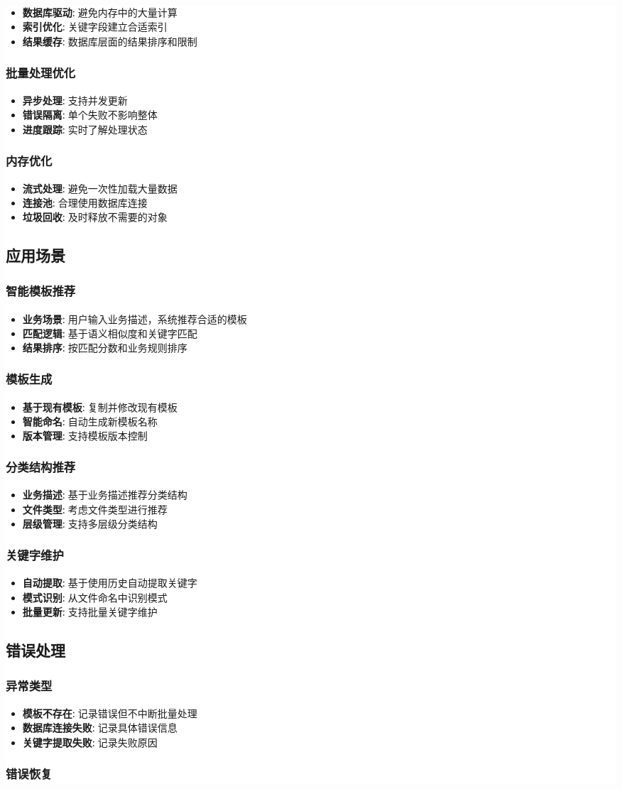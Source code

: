 -   **数据库驱动**: 避免内存中的大量计算
-   **索引优化**: 关键字段建立合适索引
-   **结果缓存**: 数据库层面的结果排序和限制

### 批量处理优化

-   **异步处理**: 支持并发更新
-   **错误隔离**: 单个失败不影响整体
-   **进度跟踪**: 实时了解处理状态

### 内存优化

-   **流式处理**: 避免一次性加载大量数据
-   **连接池**: 合理使用数据库连接
-   **垃圾回收**: 及时释放不需要的对象

## 应用场景

### 智能模板推荐

-   **业务场景**: 用户输入业务描述，系统推荐合适的模板
-   **匹配逻辑**: 基于语义相似度和关键字匹配
-   **结果排序**: 按匹配分数和业务规则排序

### 模板生成

-   **基于现有模板**: 复制并修改现有模板
-   **智能命名**: 自动生成新模板名称
-   **版本管理**: 支持模板版本控制

### 分类结构推荐

-   **业务描述**: 基于业务描述推荐分类结构
-   **文件类型**: 考虑文件类型进行推荐
-   **层级管理**: 支持多层级分类结构

### 关键字维护

-   **自动提取**: 基于使用历史自动提取关键字
-   **模式识别**: 从文件命名中识别模式
-   **批量更新**: 支持批量关键字维护

## 错误处理

### 异常类型

-   **模板不存在**: 记录错误但不中断批量处理
-   **数据库连接失败**: 记录具体错误信息
-   **关键字提取失败**: 记录失败原因

### 错误恢复
